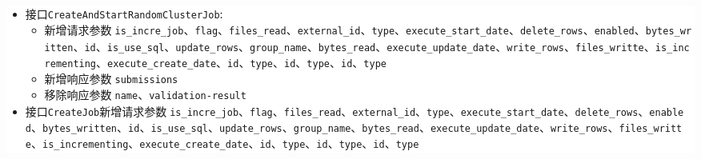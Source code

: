   - 接口`CreateAndStartRandomClusterJob`:
    - 新增请求参数 `is_incre_job`、`flag`、`files_read`、`external_id`、`type`、`execute_start_date`、`delete_rows`、`enabled`、`bytes_written`、`id`、`is_use_sql`、`update_rows`、`group_name`、`bytes_read`、`execute_update_date`、`write_rows`、`files_writte`、`is_incrementing`、`execute_create_date`、`id`、`type`、`id`、`type`、`id`、`type`
    - 新增响应参数 `submissions`
    - 移除响应参数 `name`、`validation-result`
  - 接口`CreateJob`新增请求参数 `is_incre_job`、`flag`、`files_read`、`external_id`、`type`、`execute_start_date`、`delete_rows`、`enabled`、`bytes_written`、`id`、`is_use_sql`、`update_rows`、`group_name`、`bytes_read`、`execute_update_date`、`write_rows`、`files_writte`、`is_incrementing`、`execute_create_date`、`id`、`type`、`id`、`type`、`id`、`type`
